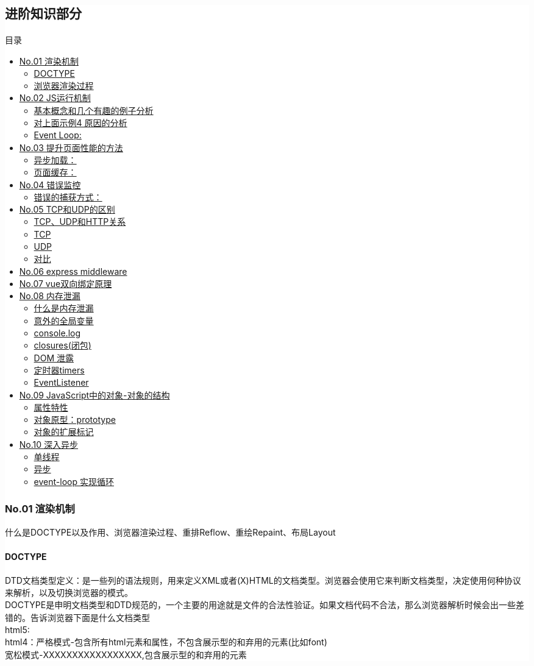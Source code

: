 ## 进阶知识部分

目录



- [No.01 渲染机制](#no01-%E6%B8%B2%E6%9F%93%E6%9C%BA%E5%88%B6)
  * [DOCTYPE](#doctype)
  * [浏览器渲染过程](#%E6%B5%8F%E8%A7%88%E5%99%A8%E6%B8%B2%E6%9F%93%E8%BF%87%E7%A8%8B)
- [No.02 JS运行机制](#no02-js%E8%BF%90%E8%A1%8C%E6%9C%BA%E5%88%B6)
  * [基本概念和几个有趣的例子分析](#%E5%9F%BA%E6%9C%AC%E6%A6%82%E5%BF%B5%E5%92%8C%E5%87%A0%E4%B8%AA%E6%9C%89%E8%B6%A3%E7%9A%84%E4%BE%8B%E5%AD%90%E5%88%86%E6%9E%90)
  * [对上面示例4 原因的分析](#%E5%AF%B9%E4%B8%8A%E9%9D%A2%E7%A4%BA%E4%BE%8B4-%E5%8E%9F%E5%9B%A0%E7%9A%84%E5%88%86%E6%9E%90)
  * [Event Loop:](#event-loop)
- [No.03 提升页面性能的方法](#no03-%E6%8F%90%E5%8D%87%E9%A1%B5%E9%9D%A2%E6%80%A7%E8%83%BD%E7%9A%84%E6%96%B9%E6%B3%95)
  * [异步加载：](#%E5%BC%82%E6%AD%A5%E5%8A%A0%E8%BD%BD)
  * [页面缓存：](#%E9%A1%B5%E9%9D%A2%E7%BC%93%E5%AD%98)
- [No.04 错误监控](#no04-%E9%94%99%E8%AF%AF%E7%9B%91%E6%8E%A7)
  * [错误的捕获方式：](#%E9%94%99%E8%AF%AF%E7%9A%84%E6%8D%95%E8%8E%B7%E6%96%B9%E5%BC%8F)
- [No.05 TCP和UDP的区别](#no05-tcp%E5%92%8Cudp%E7%9A%84%E5%8C%BA%E5%88%AB)
  * [TCP、UDP和HTTP关系](#tcpudp%E5%92%8Chttp%E5%85%B3%E7%B3%BB)
  * [TCP](#tcp)
  * [UDP](#udp)
  * [对比](#%E5%AF%B9%E6%AF%94)
- [No.06 express middleware](#no06-express-middleware)
- [No.07 vue双向绑定原理](#no07-vue%E5%8F%8C%E5%90%91%E7%BB%91%E5%AE%9A%E5%8E%9F%E7%90%86)
- [No.08 内存泄漏](#no08-%E5%86%85%E5%AD%98%E6%B3%84%E6%BC%8F)
  * [什么是内存泄漏](#%E4%BB%80%E4%B9%88%E6%98%AF%E5%86%85%E5%AD%98%E6%B3%84%E6%BC%8F)
  * [意外的全局变量](#%E6%84%8F%E5%A4%96%E7%9A%84%E5%85%A8%E5%B1%80%E5%8F%98%E9%87%8F)
  * [console.log](#consolelog)
  * [closures(闭包)](#closures%E9%97%AD%E5%8C%85)
  * [DOM 泄露](#dom-%E6%B3%84%E9%9C%B2)
  * [定时器timers](#%E5%AE%9A%E6%97%B6%E5%99%A8timers)
  * [EventListener](#eventlistener)
- [No.09 JavaScript中的对象-对象的结构](#no09-javascript%E4%B8%AD%E7%9A%84%E5%AF%B9%E8%B1%A1-%E5%AF%B9%E8%B1%A1%E7%9A%84%E7%BB%93%E6%9E%84)
  * [属性特性](#%E5%B1%9E%E6%80%A7%E7%89%B9%E6%80%A7)
  * [对象原型：prototype](#%E5%AF%B9%E8%B1%A1%E5%8E%9F%E5%9E%8Bprototype)
  * [对象的扩展标记](#%E5%AF%B9%E8%B1%A1%E7%9A%84%E6%89%A9%E5%B1%95%E6%A0%87%E8%AE%B0)
- [No.10 深入异步](#no10-%E6%B7%B1%E5%85%A5%E5%BC%82%E6%AD%A5)
  * [单线程](#%E5%8D%95%E7%BA%BF%E7%A8%8B)
  * [异步](#%E5%BC%82%E6%AD%A5)
  * [event-loop 实现循环](#event-loop-%E5%AE%9E%E7%8E%B0%E5%BE%AA%E7%8E%AF)



### No.01 渲染机制

什么是DOCTYPE以及作用、浏览器渲染过程、重排Reflow、重绘Repaint、布局Layout

#### DOCTYPE
DTD文档类型定义：是一些列的语法规则，用来定义XML或者(X)HTML的文档类型。浏览器会使用它来判断文档类型，决定使用何种协议来解析，以及切换浏览器的模式。                    
DOCTYPE是申明文档类型和DTD规范的，一个主要的用途就是文件的合法性验证。如果文档代码不合法，那么浏览器解析时候会出一些差错的。告诉浏览器下面是什么文档类型                       
html5:<!DOCTYPE html>               
html4：严格模式-包含所有html元素和属性，不包含展示型的和弃用的元素(比如font)                  
宽松模式-XXXXXXXXXXXXXXXXX,包含展示型的和弃用的元素                 
